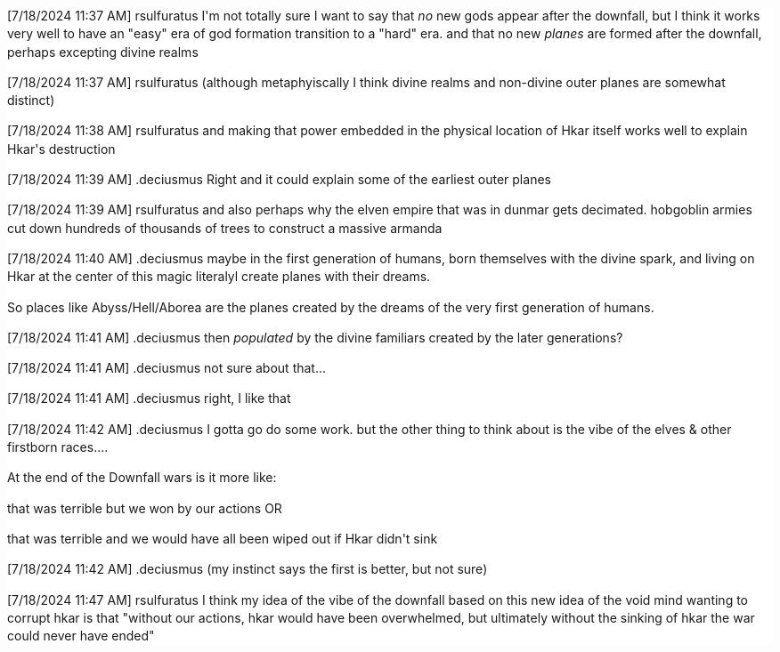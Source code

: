 
[7/18/2024 11:37 AM] rsulfuratus
I'm not totally sure I want to say that *no* new gods appear after the downfall, but I think it works very well to have an "easy" era of god formation transition to a "hard" era. and that no new *planes* are formed after the downfall, perhaps excepting divine realms


[7/18/2024 11:37 AM] rsulfuratus
(although metaphyiscally I think divine realms and non-divine outer planes are somewhat distinct)


[7/18/2024 11:38 AM] rsulfuratus
and making that power embedded in the physical location of Hkar itself works well to explain Hkar's destruction


[7/18/2024 11:39 AM] .deciusmus
Right and it could explain some of the earliest outer planes


[7/18/2024 11:39 AM] rsulfuratus
and also perhaps why the elven empire that was in dunmar gets decimated. hobgoblin armies cut down hundreds of thousands of trees to construct a massive armanda


[7/18/2024 11:40 AM] .deciusmus
maybe in the first generation of humans, born themselves with the divine spark, and living on Hkar at the center of this magic literalyl create planes with their dreams. 

So places like Abyss/Hell/Aborea are the planes created by the dreams of the very first generation of humans.


[7/18/2024 11:41 AM] .deciusmus
then *populated* by the divine familiars created by the later generations?


[7/18/2024 11:41 AM] .deciusmus
not sure about that...


[7/18/2024 11:41 AM] .deciusmus
right, I like that


[7/18/2024 11:42 AM] .deciusmus
I gotta go do some work. but the other thing to think about is the vibe of the elves & other firstborn races....

At the end of the Downfall wars is it more like:

that was terrible but we won by our actions OR

that was terrible and we would have all been wiped out if Hkar didn't sink


[7/18/2024 11:42 AM] .deciusmus
(my instinct says the first is better, but not sure)


[7/18/2024 11:47 AM] rsulfuratus
I think my idea of the vibe of the downfall based on this new idea of the void mind wanting to corrupt hkar is that "without our actions, hkar would have been overwhelmed, but ultimately without the sinking of hkar the war could never have ended"
